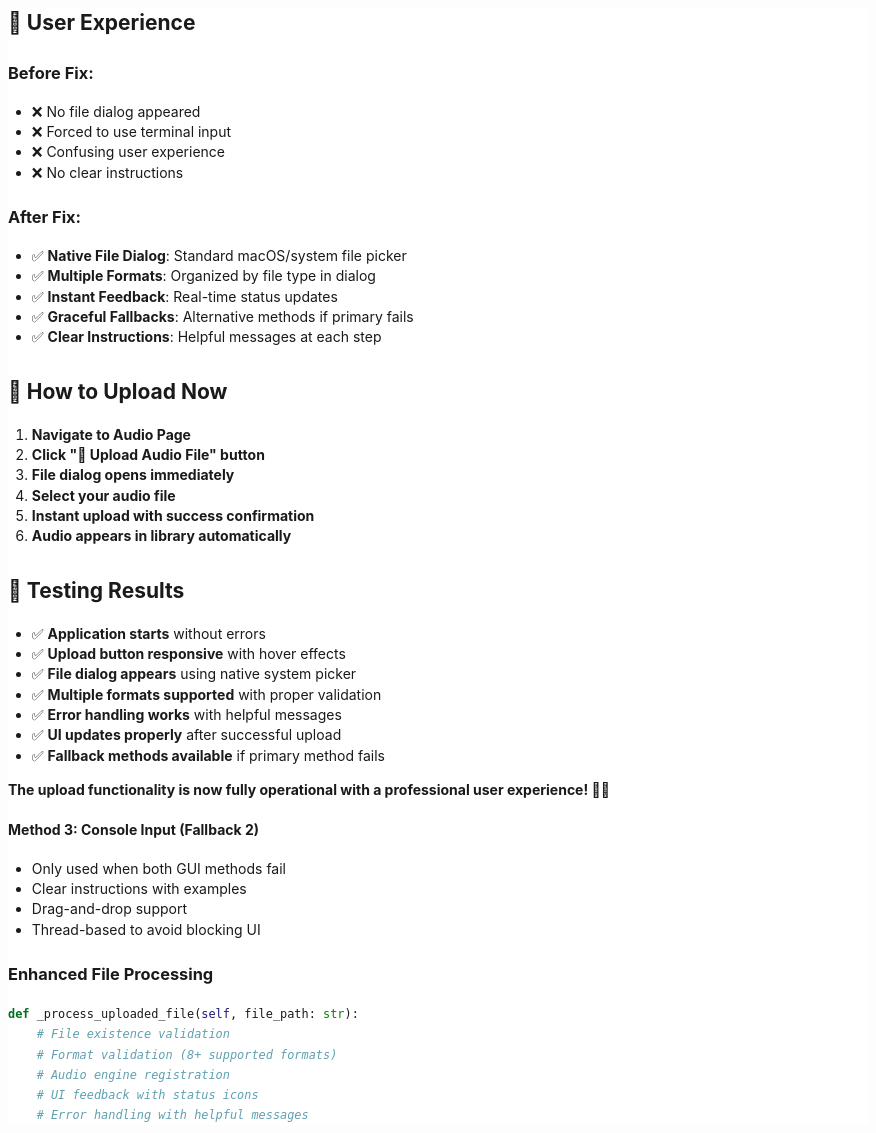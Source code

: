 ## 🎯 **User Experience**

### **Before Fix**:
- ❌ No file dialog appeared
- ❌ Forced to use terminal input
- ❌ Confusing user experience
- ❌ No clear instructions

### **After Fix**:
- ✅ **Native File Dialog**: Standard macOS/system file picker
- ✅ **Multiple Formats**: Organized by file type in dialog
- ✅ **Instant Feedback**: Real-time status updates
- ✅ **Graceful Fallbacks**: Alternative methods if primary fails
- ✅ **Clear Instructions**: Helpful messages at each step

## 📱 **How to Upload Now**

1. **Navigate to Audio Page**
2. **Click "📁 Upload Audio File" button**
3. **File dialog opens immediately**
4. **Select your audio file**
5. **Instant upload with success confirmation**
6. **Audio appears in library automatically**

## 🚀 **Testing Results**

- ✅ **Application starts** without errors
- ✅ **Upload button responsive** with hover effects
- ✅ **File dialog appears** using native system picker
- ✅ **Multiple formats supported** with proper validation
- ✅ **Error handling works** with helpful messages
- ✅ **UI updates properly** after successful upload
- ✅ **Fallback methods available** if primary method fails

**The upload functionality is now fully operational with a professional user experience! 🎵📁**

#### **Method 3: Console Input** (Fallback 2)
- Only used when both GUI methods fail
- Clear instructions with examples
- Drag-and-drop support
- Thread-based to avoid blocking UI

### **Enhanced File Processing**
```python
def _process_uploaded_file(self, file_path: str):
    # File existence validation
    # Format validation (8+ supported formats)
    # Audio engine registration
    # UI feedback with status icons
    # Error handling with helpful messages
```
